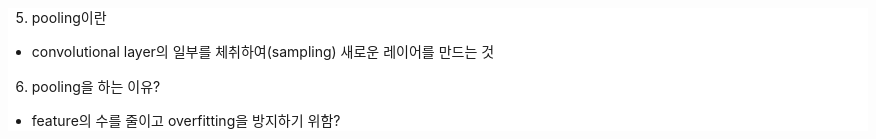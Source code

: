 5. pooling이란
- convolutional layer의 일부를 체취하여(sampling) 새로운 레이어를 만드는 것
6. pooling을 하는 이유?
- feature의 수를 줄이고 overfitting을 방지하기 위함?
